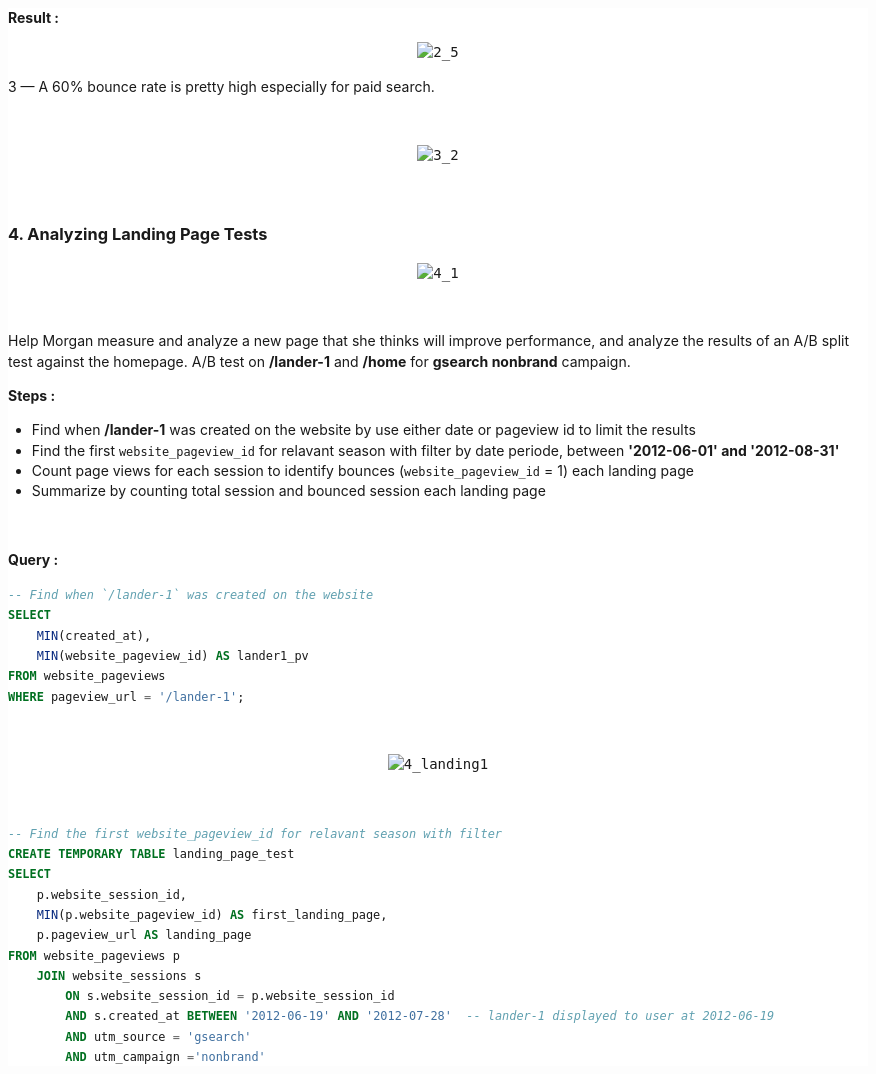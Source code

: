 **Result :**

<p align="center">
  <kbd><img width="400" alt="2_5" src="https://user-images.githubusercontent.com/115857221/216288295-75296b78-66d4-4854-be22-25ed5c059b44.png"> </kbd> <br>
  
  3 — A 60% bounce rate is pretty high especially for paid search.
</p>
<br>
    
<p align="center">
  <kbd> <img width="320" alt="3_2" src="https://user-images.githubusercontent.com/115857221/216287438-9fd9bdb3-f851-4cf0-9947-6c47b21c5a46.png"> </kbd> <br>
</p>
<br>

### **4. Analyzing Landing Page Tests**

<p align="center">
  <kbd> <img width="340" alt="4_1" src="https://user-images.githubusercontent.com/115857221/216292400-0d7da5e8-0df1-4959-93fa-b5cc6423159c.png"> </kbd> <br>
</p>
<br>
    
Help Morgan measure and analyze a new page that she thinks will improve performance, and analyze the results of an A/B split test against the homepage. A/B test on **/lander-1** and **/home** for **gsearch nonbrand** campaign.

**Steps :**
- Find when **/lander-1** was created on the website by use either date or pageview id to limit the results
- Find the first `website_pageview_id` for relavant season with filter by date periode, between **'2012-06-01' and '2012-08-31'**
- Count page views for each session to identify bounces (`website_pageview_id` = 1) each landing page
- Summarize by counting total session and bounced session each landing page
<br>

**Query :**
    
```sql
-- Find when `/lander-1` was created on the website
SELECT 
	MIN(created_at),
	MIN(website_pageview_id) AS lander1_pv
FROM website_pageviews
WHERE pageview_url = '/lander-1';
```
<br>
    
<p align="center">
  <kbd> <img width="300" alt="4_landing1" src="https://user-images.githubusercontent.com/115857221/216292895-3a362f38-c40b-4ede-a85e-20bd456e7663.png"> </kbd> <br>
</p>
<br>

```sql
-- Find the first website_pageview_id for relavant season with filter
CREATE TEMPORARY TABLE landing_page_test
SELECT
	p.website_session_id,
	MIN(p.website_pageview_id) AS first_landing_page,
	p.pageview_url AS landing_page
FROM website_pageviews p
	JOIN website_sessions s
		ON s.website_session_id = p.website_session_id
		AND s.created_at BETWEEN '2012-06-19' AND '2012-07-28'  -- lander-1 displayed to user at 2012-06-19
		AND utm_source = 'gsearch'
		AND utm_campaign ='nonbrand'
```